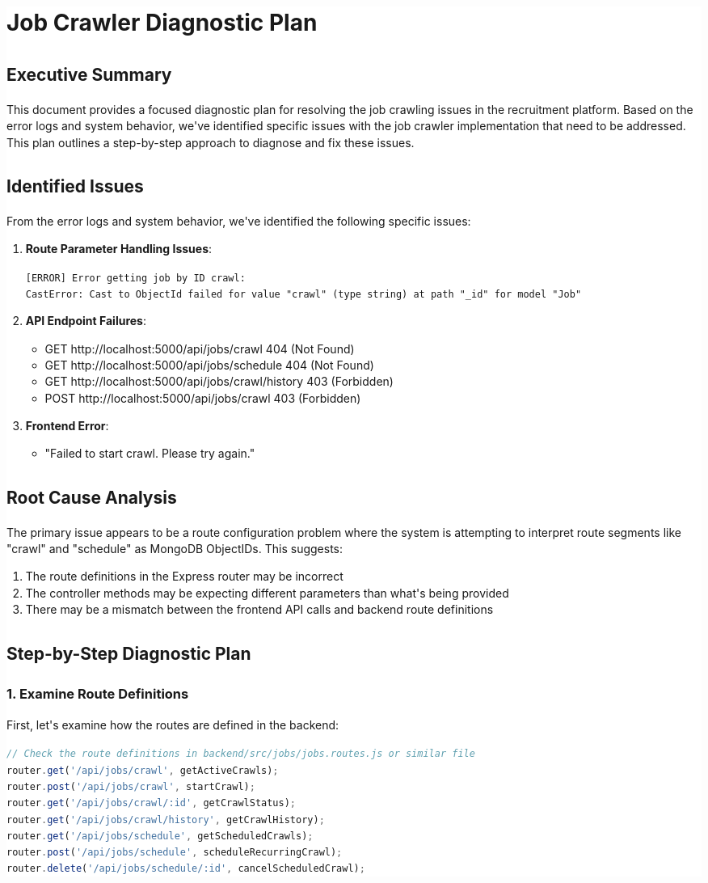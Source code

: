# Job Crawler Diagnostic Plan

## Executive Summary

This document provides a focused diagnostic plan for resolving the job crawling issues in the recruitment platform. Based on the error logs and system behavior, we've identified specific issues with the job crawler implementation that need to be addressed. This plan outlines a step-by-step approach to diagnose and fix these issues.

## Identified Issues

From the error logs and system behavior, we've identified the following specific issues:

1. **Route Parameter Handling Issues**:
   ```
   [ERROR] Error getting job by ID crawl:
   CastError: Cast to ObjectId failed for value "crawl" (type string) at path "_id" for model "Job"
   ```

2. **API Endpoint Failures**:
   - GET http://localhost:5000/api/jobs/crawl 404 (Not Found)
   - GET http://localhost:5000/api/jobs/schedule 404 (Not Found)
   - GET http://localhost:5000/api/jobs/crawl/history 403 (Forbidden)
   - POST http://localhost:5000/api/jobs/crawl 403 (Forbidden)

3. **Frontend Error**:
   - "Failed to start crawl. Please try again."

## Root Cause Analysis

The primary issue appears to be a route configuration problem where the system is attempting to interpret route segments like "crawl" and "schedule" as MongoDB ObjectIDs. This suggests:

1. The route definitions in the Express router may be incorrect
2. The controller methods may be expecting different parameters than what's being provided
3. There may be a mismatch between the frontend API calls and backend route definitions

## Step-by-Step Diagnostic Plan

### 1. Examine Route Definitions

First, let's examine how the routes are defined in the backend:

```javascript
// Check the route definitions in backend/src/jobs/jobs.routes.js or similar file
router.get('/api/jobs/crawl', getActiveCrawls);
router.post('/api/jobs/crawl', startCrawl);
router.get('/api/jobs/crawl/:id', getCrawlStatus);
router.get('/api/jobs/crawl/history', getCrawlHistory);
router.get('/api/jobs/schedule', getScheduledCrawls);
router.post('/api/jobs/schedule', scheduleRecurringCrawl);
router.delete('/api/jobs/schedule/:id', cancelScheduledCrawl);
```
